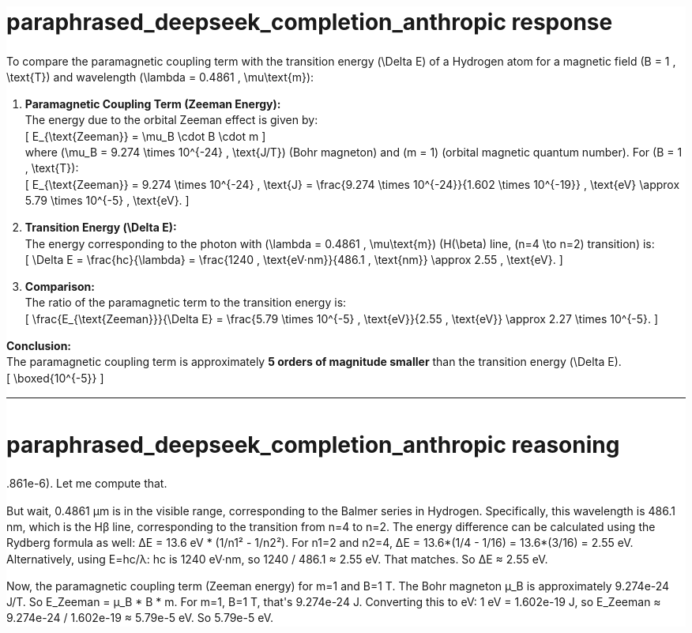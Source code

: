 
# paraphrased_deepseek_completion_anthropic response

To compare the paramagnetic coupling term with the transition energy \(\Delta E\) of a Hydrogen atom for a magnetic field \(B = 1 \, \text{T}\) and wavelength \(\lambda = 0.4861 \, \mu\text{m}\):

1. **Paramagnetic Coupling Term (Zeeman Energy):**  
   The energy due to the orbital Zeeman effect is given by:  
   \[
   E_{\text{Zeeman}} = \mu_B \cdot B \cdot m
   \]  
   where \(\mu_B = 9.274 \times 10^{-24} \, \text{J/T}\) (Bohr magneton) and \(m = 1\) (orbital magnetic quantum number). For \(B = 1 \, \text{T}\):  
   \[
   E_{\text{Zeeman}} = 9.274 \times 10^{-24} \, \text{J} = \frac{9.274 \times 10^{-24}}{1.602 \times 10^{-19}} \, \text{eV} \approx 5.79 \times 10^{-5} \, \text{eV}.
   \]

2. **Transition Energy \(\Delta E\):**  
   The energy corresponding to the photon with \(\lambda = 0.4861 \, \mu\text{m}\) (H\(\beta\) line, \(n=4 \to n=2\) transition) is:  
   \[
   \Delta E = \frac{hc}{\lambda} = \frac{1240 \, \text{eV·nm}}{486.1 \, \text{nm}} \approx 2.55 \, \text{eV}.
   \]

3. **Comparison:**  
   The ratio of the paramagnetic term to the transition energy is:  
   \[
   \frac{E_{\text{Zeeman}}}{\Delta E} = \frac{5.79 \times 10^{-5} \, \text{eV}}{2.55 \, \text{eV}} \approx 2.27 \times 10^{-5}.
   \]

**Conclusion:**  
The paramagnetic coupling term is approximately **5 orders of magnitude smaller** than the transition energy \(\Delta E\).  
\[
\boxed{10^{-5}}
\]

---

# paraphrased_deepseek_completion_anthropic reasoning

.861e-6). Let me compute that.

But wait, 0.4861 μm is in the visible range, corresponding to the Balmer series in Hydrogen. Specifically, this wavelength is 486.1 nm, which is the Hβ line, corresponding to the transition from n=4 to n=2. The energy difference can be calculated using the Rydberg formula as well: ΔE = 13.6 eV * (1/n1² - 1/n2²). For n1=2 and n2=4, ΔE = 13.6*(1/4 - 1/16) = 13.6*(3/16) = 2.55 eV. Alternatively, using E=hc/λ: hc is 1240 eV·nm, so 1240 / 486.1 ≈ 2.55 eV. That matches. So ΔE ≈ 2.55 eV.

Now, the paramagnetic coupling term (Zeeman energy) for m=1 and B=1 T. The Bohr magneton μ_B is approximately 9.274e-24 J/T. So E_Zeeman = μ_B * B * m. For m=1, B=1 T, that's 9.274e-24 J. Converting this to eV: 1 eV = 1.602e-19 J, so E_Zeeman ≈ 9.274e-24 / 1.602e-19 ≈ 5.79e-5 eV. So 5.79e-5 eV.
